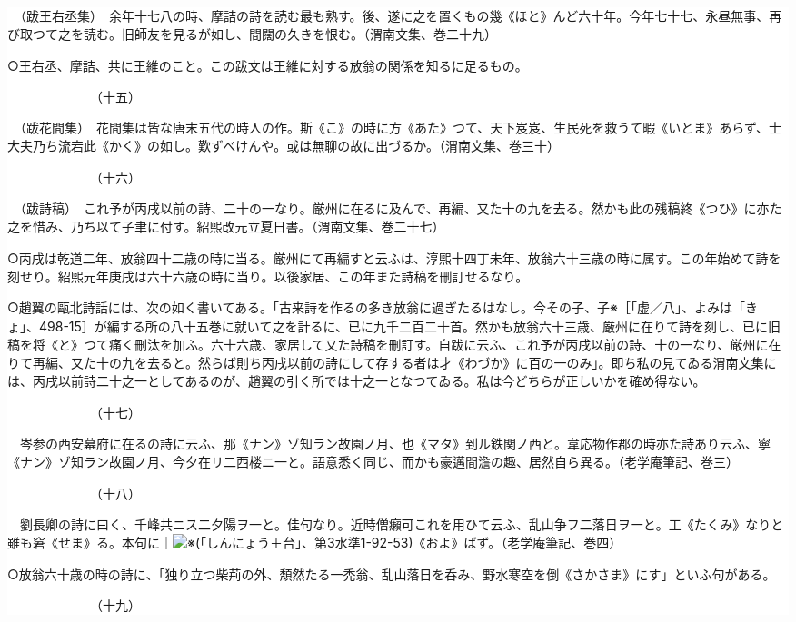 　（跋王右丞集）　余年十七八の時、摩詰の詩を読む最も熟す。後、遂に之を置くもの幾《ほと》んど六十年。今年七十七、永昼無事、再び取つて之を読む。旧師友を見るが如し、間闊の久きを恨む。（渭南文集、巻二十九）





○王右丞、摩詰、共に王維のこと。この跋文は王維に対する放翁の関係を知るに足るもの。



　　　　　　　（十五）




　（跋花間集）　花間集は皆な唐末五代の時人の作。斯《こ》の時に方《あた》つて、天下岌岌、生民死を救うて暇《いとま》あらず、士大夫乃ち流宕此《かく》の如し。歎ずべけんや。或は無聊の故に出づるか。（渭南文集、巻三十）





　　　　　　　（十六）




　（跋詩稿）　これ予が丙戌以前の詩、二十の一なり。厳州に在るに及んで、再編、又た十の九を去る。然かも此の残稿終《つひ》に亦た之を惜み、乃ち以て子聿に付す。紹煕改元立夏日書。（渭南文集、巻二十七）





○丙戌は乾道二年、放翁四十二歳の時に当る。厳州にて再編すと云ふは、淳煕十四丁未年、放翁六十三歳の時に属す。この年始めて詩を刻せり。紹煕元年庚戌は六十六歳の時に当り。以後家居、この年また詩稿を刪訂せるなり。

○趙翼の甌北詩話には、次の如く書いてある。「古来詩を作るの多き放翁に過ぎたるはなし。今その子、子※［「虚／八」、よみは「きょ」、498-15］が編する所の八十五巻に就いて之を計るに、已に九千二百二十首。然かも放翁六十三歳、厳州に在りて詩を刻し、已に旧稿を将《と》つて痛く刪汰を加ふ。六十六歳、家居して又た詩稿を刪訂す。自跋に云ふ、これ予が丙戌以前の詩、十の一なり、厳州に在りて再編、又た十の九を去ると。然らば則ち丙戌以前の詩にして存する者は才《わづか》に百の一のみ」。即ち私の見てゐる渭南文集には、丙戌以前詩二十之一としてあるのが、趙翼の引く所では十之一となつてゐる。私は今どちらが正しいかを確め得ない。



　　　　　　　（十七）




　岑参の西安幕府に在るの詩に云ふ、那《ナン》ゾ知ラン故園ノ月、也《マタ》到ル鉄関ノ西と。韋応物作郡の時亦た詩あり云ふ、寧《ナン》ゾ知ラン故園ノ月、今夕在リ二西楼ニ一と。語意悉く同じ、而かも豪邁間澹の趣、居然自ら異る。（老学庵筆記、巻三）





　　　　　　　（十八）




　劉長卿の詩に曰く、千峰共ニス二夕陽ヲ一と。佳句なり。近時僧癩可これを用ひて云ふ、乱山争フ二落日ヲ一と。工《たくみ》なりと雖も窘《せま》る。本句に｜![※(「しんにょう＋台」、第3水準1-92-53)](https://www.aozora.gr.jp/cards/000250/files/../../../gaiji/1-92/1-92-53.png)《およ》ばず。（老学庵筆記、巻四）





○放翁六十歳の時の詩に、「独り立つ柴荊の外、頽然たる一禿翁、乱山落日を呑み、野水寒空を倒《さかさま》にす」といふ句がある。



　　　　　　　（十九）
